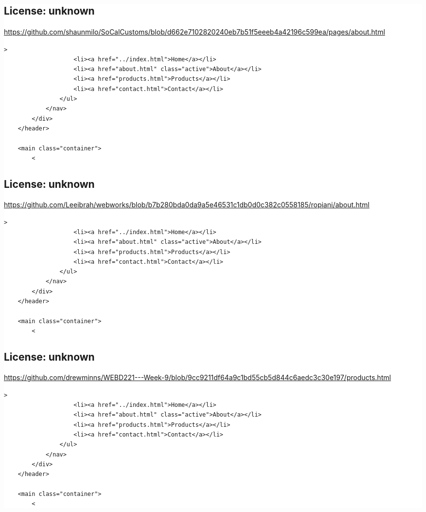 
## License: unknown
https://github.com/shaunmilo/SoCalCustoms/blob/d662e7102820240eb7b51f5eeeb4a42196c599ea/pages/about.html

```
>
                    <li><a href="../index.html">Home</a></li>
                    <li><a href="about.html" class="active">About</a></li>
                    <li><a href="products.html">Products</a></li>
                    <li><a href="contact.html">Contact</a></li>
                </ul>
            </nav>
        </div>
    </header>

    <main class="container">
        <
```


## License: unknown
https://github.com/Leeibrah/webworks/blob/b7b280bda0da9a5e46531c1db0d0c382c0558185/ropiani/about.html

```
>
                    <li><a href="../index.html">Home</a></li>
                    <li><a href="about.html" class="active">About</a></li>
                    <li><a href="products.html">Products</a></li>
                    <li><a href="contact.html">Contact</a></li>
                </ul>
            </nav>
        </div>
    </header>

    <main class="container">
        <
```


## License: unknown
https://github.com/drewminns/WEBD221---Week-9/blob/9cc9211df64a9c1bd55cb5d844c6aedc3c30e197/products.html

```
>
                    <li><a href="../index.html">Home</a></li>
                    <li><a href="about.html" class="active">About</a></li>
                    <li><a href="products.html">Products</a></li>
                    <li><a href="contact.html">Contact</a></li>
                </ul>
            </nav>
        </div>
    </header>

    <main class="container">
        <
```

